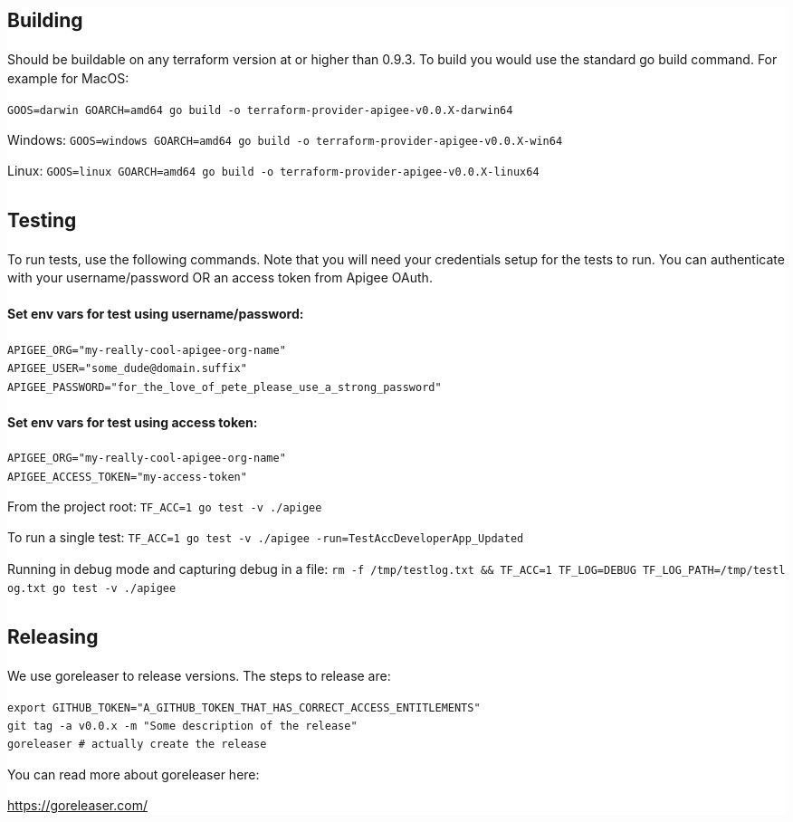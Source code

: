 ## Building
Should be buildable on any terraform version at or higher than 0.9.3.  To build you would use the standard go build command.  For example for MacOS:

`GOOS=darwin GOARCH=amd64 go build -o terraform-provider-apigee-v0.0.X-darwin64`

Windows:
`GOOS=windows GOARCH=amd64 go build -o terraform-provider-apigee-v0.0.X-win64`

Linux:
`GOOS=linux GOARCH=amd64 go build -o terraform-provider-apigee-v0.0.X-linux64`

## Testing
To run tests, use the following commands.  Note that you will need your credentials setup for the tests to run. You can authenticate with your username/password OR an access token from Apigee OAuth.

#### Set env vars for test using username/password:
```
APIGEE_ORG="my-really-cool-apigee-org-name"
APIGEE_USER="some_dude@domain.suffix"
APIGEE_PASSWORD="for_the_love_of_pete_please_use_a_strong_password"
```

#### Set env vars for test using access token:
```
APIGEE_ORG="my-really-cool-apigee-org-name"
APIGEE_ACCESS_TOKEN="my-access-token"
```

From the project root:
`TF_ACC=1 go test -v ./apigee`

To run a single test:
`TF_ACC=1 go test -v ./apigee -run=TestAccDeveloperApp_Updated`

Running in debug mode and capturing debug in a file:
`rm -f /tmp/testlog.txt && TF_ACC=1 TF_LOG=DEBUG TF_LOG_PATH=/tmp/testlog.txt go test -v ./apigee`

## Releasing

We use goreleaser to release versions.  The steps to release are:

```
export GITHUB_TOKEN="A_GITHUB_TOKEN_THAT_HAS_CORRECT_ACCESS_ENTITLEMENTS"
git tag -a v0.0.x -m "Some description of the release"
goreleaser # actually create the release
```

You can read more about goreleaser here:

https://goreleaser.com/
